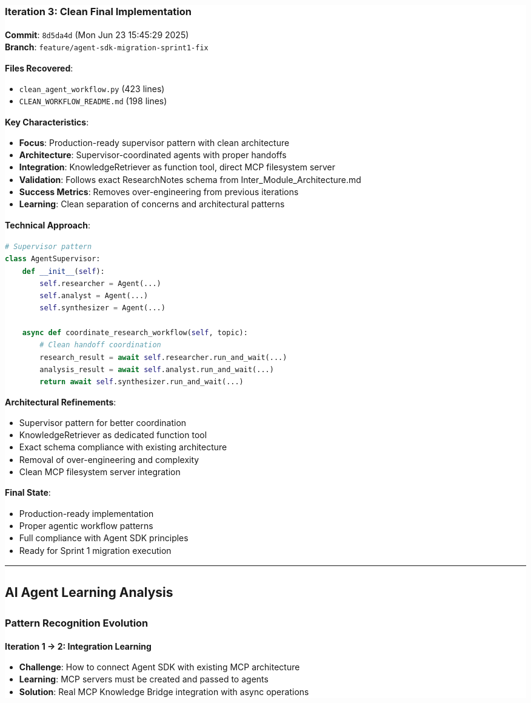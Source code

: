 ### Iteration 3: Clean Final Implementation  
**Commit**: `8d5da4d` (Mon Jun 23 15:45:29 2025)  
**Branch**: `feature/agent-sdk-migration-sprint1-fix`

**Files Recovered**:
- `clean_agent_workflow.py` (423 lines)
- `CLEAN_WORKFLOW_README.md` (198 lines)

**Key Characteristics**:
- **Focus**: Production-ready supervisor pattern with clean architecture
- **Architecture**: Supervisor-coordinated agents with proper handoffs
- **Integration**: KnowledgeRetriever as function tool, direct MCP filesystem server
- **Validation**: Follows exact ResearchNotes schema from Inter_Module_Architecture.md
- **Success Metrics**: Removes over-engineering from previous iterations
- **Learning**: Clean separation of concerns and architectural patterns

**Technical Approach**:
```python
# Supervisor pattern
class AgentSupervisor:
    def __init__(self):
        self.researcher = Agent(...)
        self.analyst = Agent(...)
        self.synthesizer = Agent(...)
    
    async def coordinate_research_workflow(self, topic):
        # Clean handoff coordination
        research_result = await self.researcher.run_and_wait(...)
        analysis_result = await self.analyst.run_and_wait(...)
        return await self.synthesizer.run_and_wait(...)
```

**Architectural Refinements**:
- Supervisor pattern for better coordination
- KnowledgeRetriever as dedicated function tool  
- Exact schema compliance with existing architecture
- Removal of over-engineering and complexity
- Clean MCP filesystem server integration

**Final State**:
- Production-ready implementation
- Proper agentic workflow patterns
- Full compliance with Agent SDK principles
- Ready for Sprint 1 migration execution

---

## AI Agent Learning Analysis

### Pattern Recognition Evolution

**Iteration 1 → 2: Integration Learning**
- **Challenge**: How to connect Agent SDK with existing MCP architecture
- **Learning**: MCP servers must be created and passed to agents
- **Solution**: Real MCP Knowledge Bridge integration with async operations

